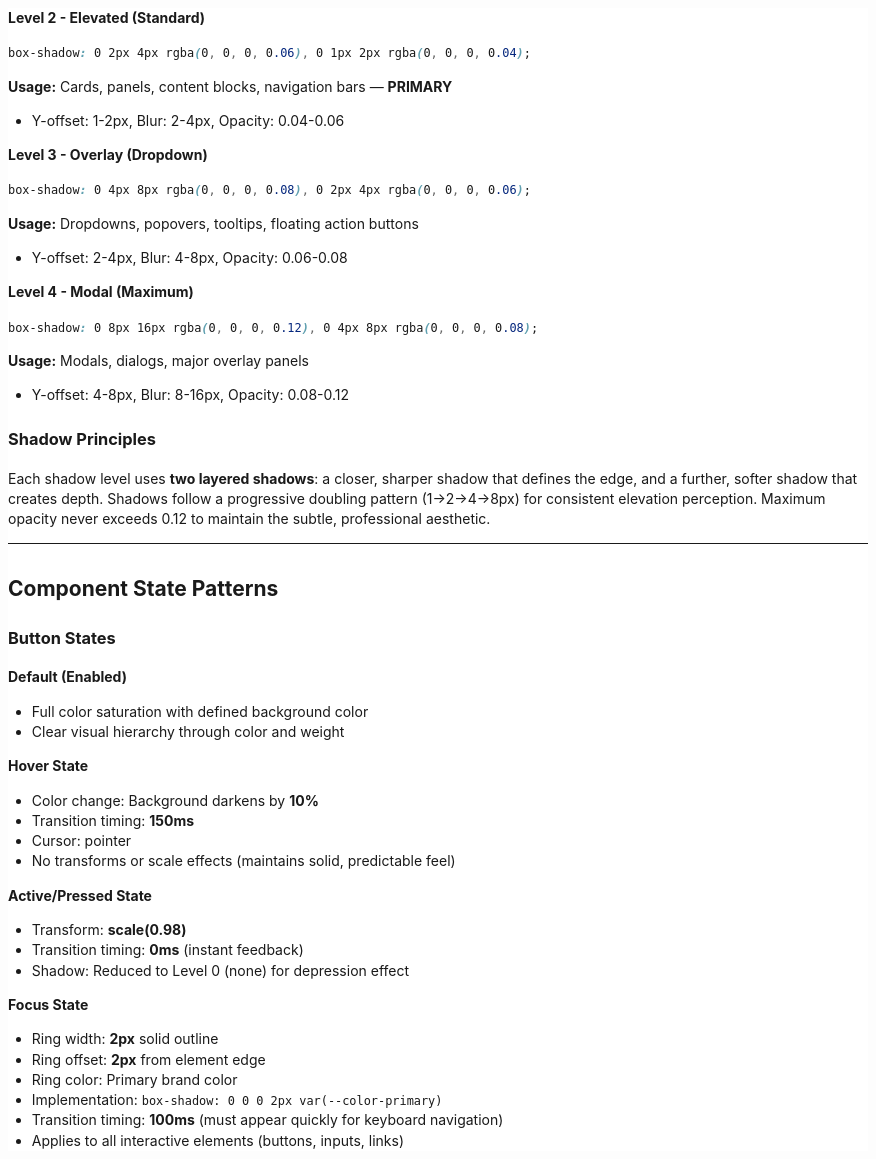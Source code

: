 **Level 2 - Elevated (Standard)**
```css
box-shadow: 0 2px 4px rgba(0, 0, 0, 0.06), 0 1px 2px rgba(0, 0, 0, 0.04);
```
**Usage:** Cards, panels, content blocks, navigation bars — **PRIMARY**
- Y-offset: 1-2px, Blur: 2-4px, Opacity: 0.04-0.06

**Level 3 - Overlay (Dropdown)**
```css
box-shadow: 0 4px 8px rgba(0, 0, 0, 0.08), 0 2px 4px rgba(0, 0, 0, 0.06);
```
**Usage:** Dropdowns, popovers, tooltips, floating action buttons
- Y-offset: 2-4px, Blur: 4-8px, Opacity: 0.06-0.08

**Level 4 - Modal (Maximum)**
```css
box-shadow: 0 8px 16px rgba(0, 0, 0, 0.12), 0 4px 8px rgba(0, 0, 0, 0.08);
```
**Usage:** Modals, dialogs, major overlay panels
- Y-offset: 4-8px, Blur: 8-16px, Opacity: 0.08-0.12

### Shadow Principles

Each shadow level uses **two layered shadows**: a closer, sharper shadow that defines the edge, and a further, softer shadow that creates depth. Shadows follow a progressive doubling pattern (1→2→4→8px) for consistent elevation perception. Maximum opacity never exceeds 0.12 to maintain the subtle, professional aesthetic.

---

## Component State Patterns

### Button States

**Default (Enabled)**
- Full color saturation with defined background color
- Clear visual hierarchy through color and weight

**Hover State**
- Color change: Background darkens by **10%**
- Transition timing: **150ms**
- Cursor: pointer
- No transforms or scale effects (maintains solid, predictable feel)

**Active/Pressed State**
- Transform: **scale(0.98)**
- Transition timing: **0ms** (instant feedback)
- Shadow: Reduced to Level 0 (none) for depression effect

**Focus State**
- Ring width: **2px** solid outline
- Ring offset: **2px** from element edge
- Ring color: Primary brand color
- Implementation: `box-shadow: 0 0 0 2px var(--color-primary)`
- Transition timing: **100ms** (must appear quickly for keyboard navigation)
- Applies to all interactive elements (buttons, inputs, links)
